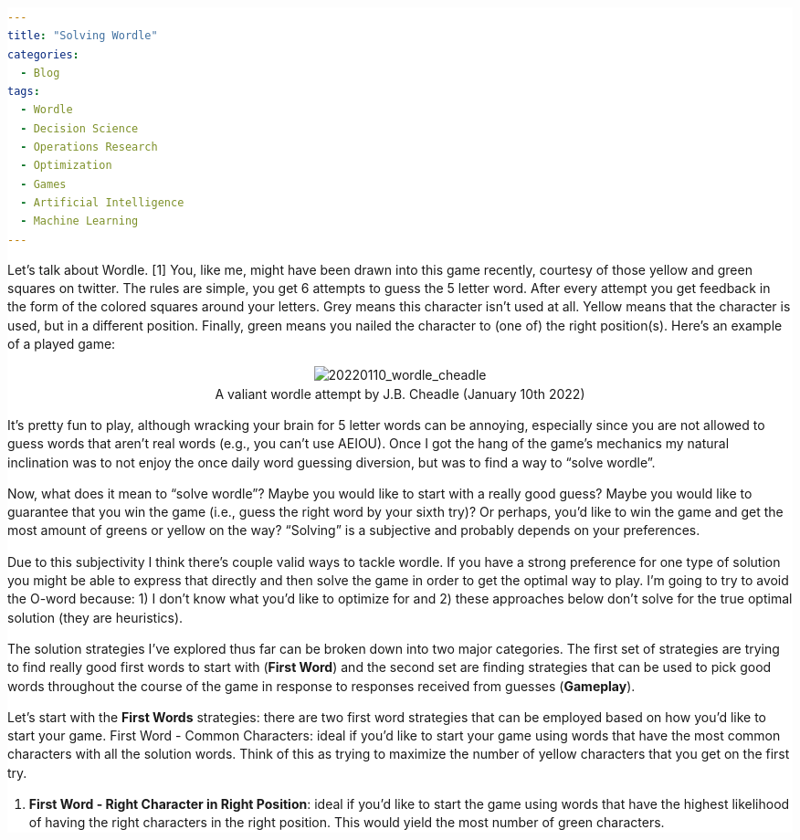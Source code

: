 ```yaml
---
title: "Solving Wordle"
categories:
  - Blog
tags:
  - Wordle
  - Decision Science
  - Operations Research
  - Optimization
  - Games
  - Artificial Intelligence
  - Machine Learning
---
```


Let’s talk about Wordle. [1] You, like me, might have been drawn into this game recently, courtesy of those yellow and green squares on twitter. The rules are simple, you get 6 attempts to guess the 5 letter word. After every attempt you get feedback in the form of the colored squares around your letters. Grey means this character isn’t used at all. Yellow means that the character is used, but in a different position. Finally, green means you nailed the character to (one of) the right position(s). Here’s an example of a played game:

<p align="center">
 <img width="742" alt="20220110_wordle_cheadle" src="https://user-images.githubusercontent.com/6284187/149555509-aea14cbb-5b02-45c4-b7d3-3d6c450dd4fb.png"> <br />
 A valiant wordle attempt by J.B. Cheadle (January 10th 2022)
</p>

It’s pretty fun to play, although wracking your brain for 5 letter words can be annoying, especially since you are not allowed to guess words that aren’t real words (e.g., you can’t use AEIOU). Once I got the hang of the game’s mechanics my natural inclination was to not enjoy the once daily word guessing diversion, but was to find a way to “solve wordle”.

Now, what does it mean to “solve wordle”? Maybe you would like to start with a really good guess? Maybe you would like to guarantee that you win the game (i.e., guess the right word by your sixth try)? Or perhaps, you’d like to win the game and get the most amount of greens or yellow on the way? “Solving” is a subjective and probably depends on your preferences. 

Due to this subjectivity I think there’s couple valid ways to tackle wordle. If you have a strong preference for one type of solution you might be able to express that directly and then solve the game in order to get the optimal way to play. I’m going to try to avoid the O-word because: 1) I don’t know what you’d like to optimize for and 2) these approaches below don’t solve for the true optimal solution (they are heuristics).

The solution strategies I’ve explored thus far can be broken down into two major categories. The first set of strategies are trying to find really good first words to start with (**First Word**) and the second set are finding strategies that can be used to pick good words throughout the course of the game in response to responses received from guesses (**Gameplay**).

Let’s start with the **First Words** strategies: there are two first word strategies that can be employed based on how you’d like to start your game.
First Word - Common Characters: ideal if you’d like to start your game using words that have the most common characters with all the solution words. Think of this as trying to maximize the number of yellow characters that you get on the first try.
1. **First Word - Right Character in Right Position**: ideal if you’d like to start the game using words that have the highest likelihood of having the right characters in the right position. This would yield the most number of green characters.
    